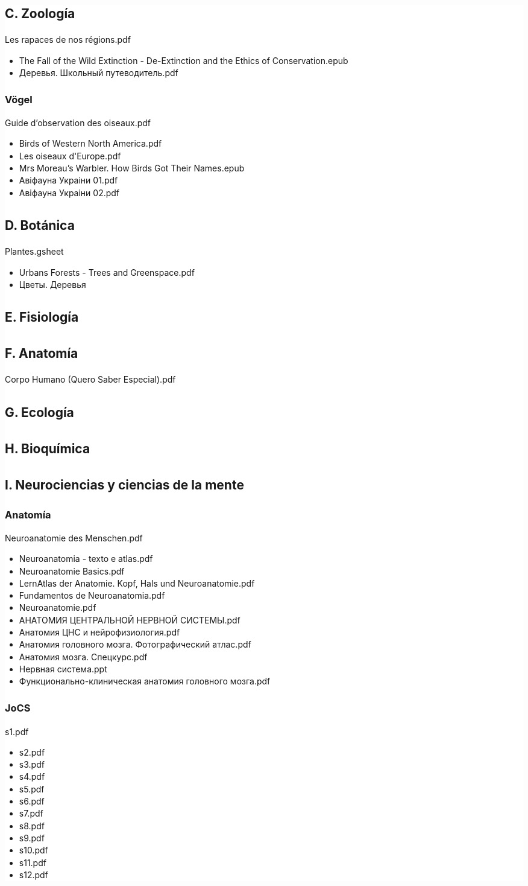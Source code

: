 ## C. Zoología
Les rapaces de nos régions.pdf
* The Fall of the Wild Extinction - De-Extinction and the Ethics of Conservation.epub
* Деревья. Школьный путеводитель.pdf

### Vögel
Guide d’observation des oiseaux.pdf
* Birds of Western North America.pdf
* Les oiseaux d'Europe.pdf
* Mrs Moreau’s Warbler. How Birds Got Their Names.epub
* Авiфауна Украiни 01.pdf
* Авiфауна Украiни 02.pdf

## D. Botánica
Plantes.gsheet
* Urbans Forests - Trees and Greenspace.pdf
* Цветы. Деревья

## E. Fisiología
## F. Anatomía
Corpo Humano (Quero Saber Especial).pdf

## G. Ecología
## H. Bioquímica
## I. Neurociencias y ciencias de la mente
### Anatomía
Neuroanatomie des Menschen.pdf
* Neuroanatomia - texto e atlas.pdf
* Neuroanatomie Basics.pdf
* LernAtlas der Anatomie. Kopf, Hals und Neuroanatomie.pdf
* Fundamentos de Neuroanatomia.pdf
* Neuroanatomie.pdf
* АНАТОМИЯ ЦЕНТРАЛЬНОЙ НЕРВНОЙ СИСТЕМЫ.pdf
* Анатомия ЦНС и нейрофизиология.pdf
* Анатомия головного мозга. Фотографический атлас.pdf
* Анатомия мозга. Спецкурс.pdf
* Нервная система.ppt
* Функционально-клиническая анатомия головного мозга.pdf

### JoCS
s1.pdf
* s2.pdf
* s3.pdf
* s4.pdf
* s5.pdf
* s6.pdf
* s7.pdf
* s8.pdf
* s9.pdf
* s10.pdf
* s11.pdf
* s12.pdf
